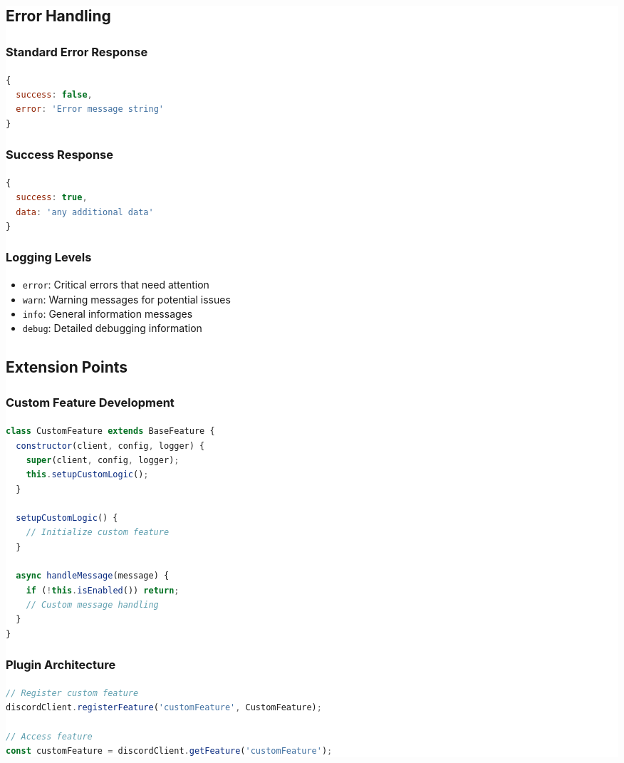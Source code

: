 ## Error Handling

### Standard Error Response
```javascript
{
  success: false,
  error: 'Error message string'
}
```

### Success Response
```javascript
{
  success: true,
  data: 'any additional data'
}
```

### Logging Levels
- `error`: Critical errors that need attention
- `warn`: Warning messages for potential issues
- `info`: General information messages
- `debug`: Detailed debugging information

## Extension Points

### Custom Feature Development
```javascript
class CustomFeature extends BaseFeature {
  constructor(client, config, logger) {
    super(client, config, logger);
    this.setupCustomLogic();
  }

  setupCustomLogic() {
    // Initialize custom feature
  }

  async handleMessage(message) {
    if (!this.isEnabled()) return;
    // Custom message handling
  }
}
```

### Plugin Architecture
```javascript
// Register custom feature
discordClient.registerFeature('customFeature', CustomFeature);

// Access feature
const customFeature = discordClient.getFeature('customFeature');
```
